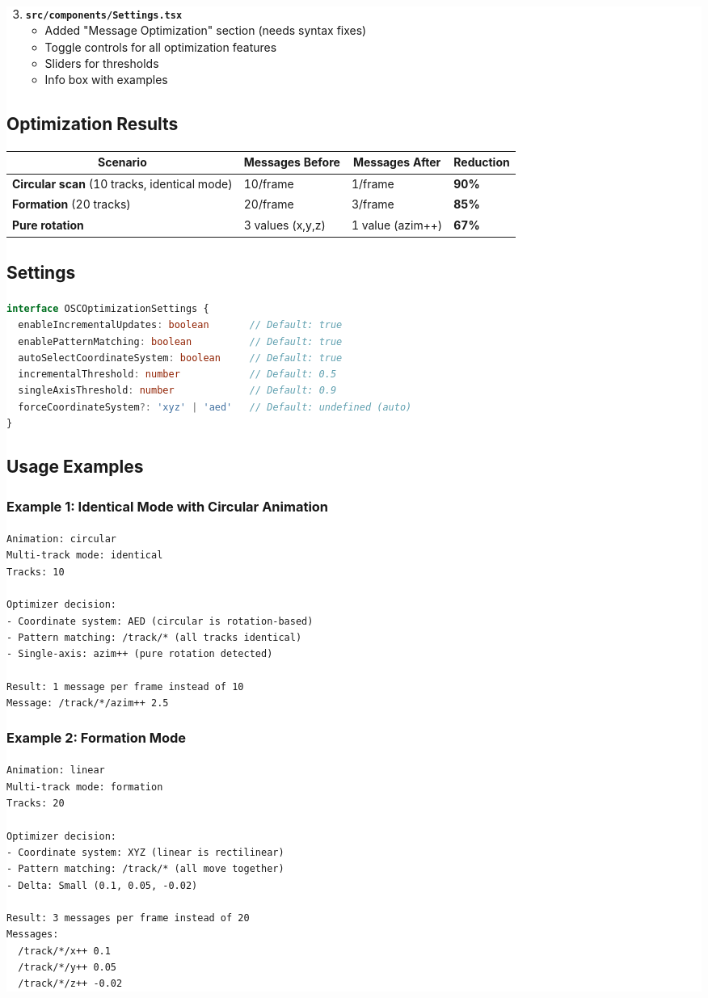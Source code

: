 3. **`src/components/Settings.tsx`**
   - Added "Message Optimization" section (needs syntax fixes)
   - Toggle controls for all optimization features
   - Sliders for thresholds
   - Info box with examples

## Optimization Results

| Scenario | Messages Before | Messages After | Reduction |
|----------|----------------|----------------|-----------|
| **Circular scan** (10 tracks, identical mode) | 10/frame | 1/frame | **90%** |
| **Formation** (20 tracks) | 20/frame | 3/frame | **85%** |
| **Pure rotation** | 3 values (x,y,z) | 1 value (azim++) | **67%** |

## Settings

```typescript
interface OSCOptimizationSettings {
  enableIncrementalUpdates: boolean       // Default: true
  enablePatternMatching: boolean          // Default: true
  autoSelectCoordinateSystem: boolean     // Default: true
  incrementalThreshold: number            // Default: 0.5
  singleAxisThreshold: number             // Default: 0.9
  forceCoordinateSystem?: 'xyz' | 'aed'   // Default: undefined (auto)
}
```

## Usage Examples

### Example 1: Identical Mode with Circular Animation
```
Animation: circular
Multi-track mode: identical
Tracks: 10

Optimizer decision:
- Coordinate system: AED (circular is rotation-based)
- Pattern matching: /track/* (all tracks identical)
- Single-axis: azim++ (pure rotation detected)

Result: 1 message per frame instead of 10
Message: /track/*/azim++ 2.5
```

### Example 2: Formation Mode
```
Animation: linear
Multi-track mode: formation
Tracks: 20

Optimizer decision:
- Coordinate system: XYZ (linear is rectilinear)
- Pattern matching: /track/* (all move together)
- Delta: Small (0.1, 0.05, -0.02)

Result: 3 messages per frame instead of 20
Messages:
  /track/*/x++ 0.1
  /track/*/y++ 0.05
  /track/*/z++ -0.02
```
